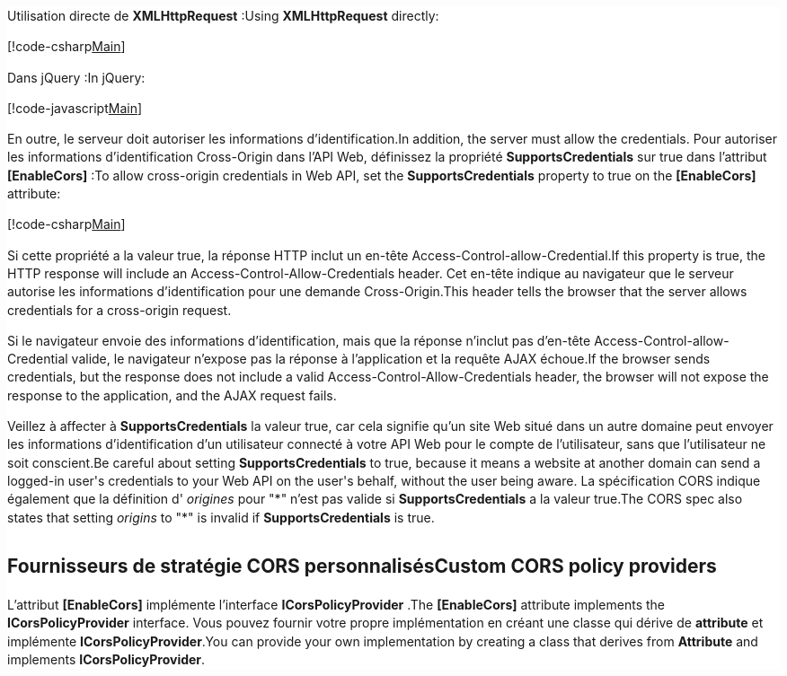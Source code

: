 <span data-ttu-id="5c3d1-268">Utilisation directe de **XMLHttpRequest** :</span><span class="sxs-lookup"><span data-stu-id="5c3d1-268">Using **XMLHttpRequest** directly:</span></span>

[!code-csharp[Main](enabling-cross-origin-requests-in-web-api/samples/sample18.cs)]

<span data-ttu-id="5c3d1-269">Dans jQuery :</span><span class="sxs-lookup"><span data-stu-id="5c3d1-269">In jQuery:</span></span>

[!code-javascript[Main](enabling-cross-origin-requests-in-web-api/samples/sample19.js)]

<span data-ttu-id="5c3d1-270">En outre, le serveur doit autoriser les informations d’identification.</span><span class="sxs-lookup"><span data-stu-id="5c3d1-270">In addition, the server must allow the credentials.</span></span> <span data-ttu-id="5c3d1-271">Pour autoriser les informations d’identification Cross-Origin dans l’API Web, définissez la propriété **SupportsCredentials** sur true dans l’attribut **[EnableCors]** :</span><span class="sxs-lookup"><span data-stu-id="5c3d1-271">To allow cross-origin credentials in Web API, set the **SupportsCredentials** property to true on the **[EnableCors]** attribute:</span></span>

[!code-csharp[Main](enabling-cross-origin-requests-in-web-api/samples/sample20.cs)]

<span data-ttu-id="5c3d1-272">Si cette propriété a la valeur true, la réponse HTTP inclut un en-tête Access-Control-allow-Credential.</span><span class="sxs-lookup"><span data-stu-id="5c3d1-272">If this property is true, the HTTP response will include an Access-Control-Allow-Credentials header.</span></span> <span data-ttu-id="5c3d1-273">Cet en-tête indique au navigateur que le serveur autorise les informations d’identification pour une demande Cross-Origin.</span><span class="sxs-lookup"><span data-stu-id="5c3d1-273">This header tells the browser that the server allows credentials for a cross-origin request.</span></span>

<span data-ttu-id="5c3d1-274">Si le navigateur envoie des informations d’identification, mais que la réponse n’inclut pas d’en-tête Access-Control-allow-Credential valide, le navigateur n’expose pas la réponse à l’application et la requête AJAX échoue.</span><span class="sxs-lookup"><span data-stu-id="5c3d1-274">If the browser sends credentials, but the response does not include a valid Access-Control-Allow-Credentials header, the browser will not expose the response to the application, and the AJAX request fails.</span></span>

<span data-ttu-id="5c3d1-275">Veillez à affecter à **SupportsCredentials** la valeur true, car cela signifie qu’un site Web situé dans un autre domaine peut envoyer les informations d’identification d’un utilisateur connecté à votre API Web pour le compte de l’utilisateur, sans que l’utilisateur ne soit conscient.</span><span class="sxs-lookup"><span data-stu-id="5c3d1-275">Be careful about setting **SupportsCredentials** to true, because it means a website at another domain can send a logged-in user's credentials to your Web API on the user's behalf, without the user being aware.</span></span> <span data-ttu-id="5c3d1-276">La spécification CORS indique également que la définition d' *origines* pour &quot;\*&quot; n’est pas valide si **SupportsCredentials** a la valeur true.</span><span class="sxs-lookup"><span data-stu-id="5c3d1-276">The CORS spec also states that setting *origins* to &quot;\*&quot; is invalid if **SupportsCredentials** is true.</span></span>

## <a name="custom-cors-policy-providers"></a><span data-ttu-id="5c3d1-277">Fournisseurs de stratégie CORS personnalisés</span><span class="sxs-lookup"><span data-stu-id="5c3d1-277">Custom CORS policy providers</span></span>

<span data-ttu-id="5c3d1-278">L’attribut **[EnableCors]** implémente l’interface **ICorsPolicyProvider** .</span><span class="sxs-lookup"><span data-stu-id="5c3d1-278">The **[EnableCors]** attribute implements the **ICorsPolicyProvider** interface.</span></span> <span data-ttu-id="5c3d1-279">Vous pouvez fournir votre propre implémentation en créant une classe qui dérive de **attribute** et implémente **ICorsPolicyProvider**.</span><span class="sxs-lookup"><span data-stu-id="5c3d1-279">You can provide your own implementation by creating a class that derives from **Attribute** and implements **ICorsPolicyProvider**.</span></span>
